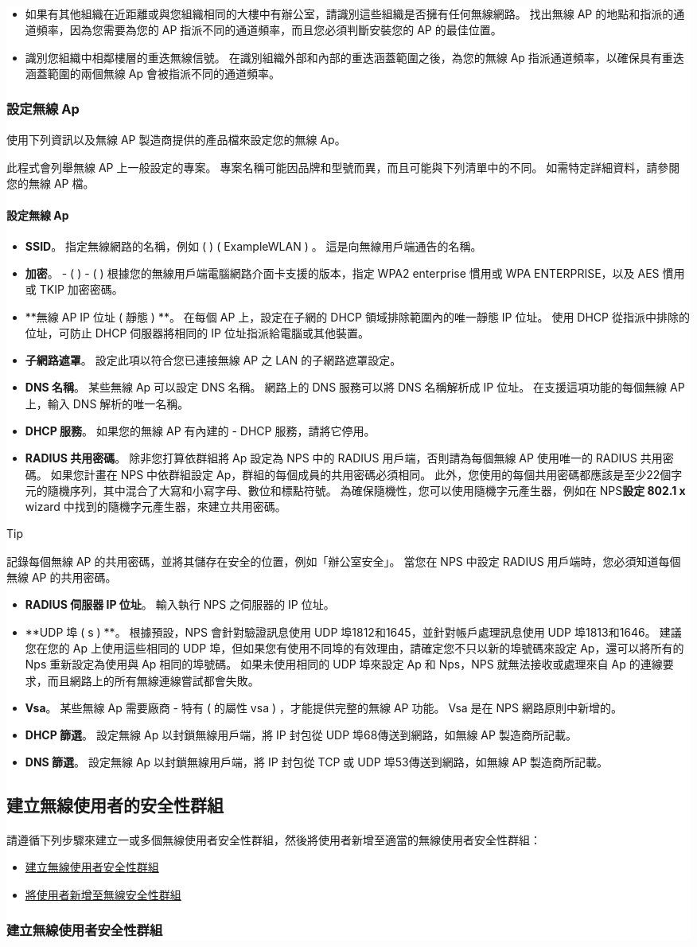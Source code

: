 - 如果有其他組織在近距離或與您組織相同的大樓中有辦公室，請識別這些組織是否擁有任何無線網路。 找出無線 AP 的地點和指派的通道頻率，因為您需要為您的 AP 指派不同的通道頻率，而且您必須判斷安裝您的 AP 的最佳位置。

- 識別您組織中相鄰樓層的重迭無線信號。 在識別組織外部和內部的重迭涵蓋範圍之後，為您的無線 Ap 指派通道頻率，以確保具有重迭涵蓋範圍的兩個無線 Ap 會被指派不同的通道頻率。

### <a name="configure-wireless-aps"></a><a name="bkmk_wirelessaps"></a>設定無線 Ap

使用下列資訊以及無線 AP 製造商提供的產品檔來設定您的無線 Ap。

此程式會列舉無線 AP 上一般設定的專案。 專案名稱可能因品牌和型號而異，而且可能與下列清單中的不同。 如需特定詳細資料，請參閱您的無線 AP 檔。

#### <a name="to-configure-your-wireless-aps"></a>設定無線 Ap

- **SSID**。 指定無線網路的名稱，例如 \( \) \( ExampleWLAN \) 。 這是向無線用戶端通告的名稱。

- **加密**。 \- \( \) \- \( \) 根據您的無線用戶端電腦網路介面卡支援的版本，指定 WPA2 enterprise 慣用或 WPA ENTERPRISE，以及 AES 慣用或 TKIP 加密密碼。

- **無線 AP IP 位址 \( 靜態 \) **。 在每個 AP 上，設定在子網的 DHCP 領域排除範圍內的唯一靜態 IP 位址。 使用 DHCP 從指派中排除的位址，可防止 DHCP 伺服器將相同的 IP 位址指派給電腦或其他裝置。

- **子網路遮罩**。 設定此項以符合您已連接無線 AP 之 LAN 的子網路遮罩設定。

- **DNS 名稱**。 某些無線 Ap 可以設定 DNS 名稱。 網路上的 DNS 服務可以將 DNS 名稱解析成 IP 位址。 在支援這項功能的每個無線 AP 上，輸入 DNS 解析的唯一名稱。

- **DHCP 服務**。 如果您的無線 AP 有內建的 \- DHCP 服務，請將它停用。

- **RADIUS 共用密碼**。 除非您打算依群組將 Ap 設定為 NPS 中的 RADIUS 用戶端，否則請為每個無線 AP 使用唯一的 RADIUS 共用密碼。 如果您計畫在 NPS 中依群組設定 Ap，群組的每個成員的共用密碼必須相同。 此外，您使用的每個共用密碼都應該是至少22個字元的隨機序列，其中混合了大寫和小寫字母、數位和標點符號。 為確保隨機性，您可以使用隨機字元產生器，例如在 NPS**設定 802.1 x** wizard 中找到的隨機字元產生器，來建立共用密碼。

>[!TIP]
>記錄每個無線 AP 的共用密碼，並將其儲存在安全的位置，例如「辦公室安全」。 當您在 NPS 中設定 RADIUS 用戶端時，您必須知道每個無線 AP 的共用密碼。

- **RADIUS 伺服器 IP 位址**。 輸入執行 NPS 之伺服器的 IP 位址。

- **UDP 埠 \( s \) **。 根據預設，NPS 會針對驗證訊息使用 UDP 埠1812和1645，並針對帳戶處理訊息使用 UDP 埠1813和1646。 建議您在您的 Ap 上使用這些相同的 UDP 埠，但如果您有使用不同埠的有效理由，請確定您不只以新的埠號碼來設定 Ap，還可以將所有的 Nps 重新設定為使用與 Ap 相同的埠號碼。 如果未使用相同的 UDP 埠來設定 Ap 和 Nps，NPS 就無法接收或處理來自 Ap 的連線要求，而且網路上的所有無線連線嘗試都會失敗。

- **Vsa**。 某些無線 Ap 需要廠商 \- 特有 \( 的屬性 vsa \) ，才能提供完整的無線 AP 功能。 Vsa 是在 NPS 網路原則中新增的。

- **DHCP 篩選**。 設定無線 Ap 以封鎖無線用戶端，將 IP 封包從 UDP 埠68傳送到網路，如無線 AP 製造商所記載。

- **DNS 篩選**。 設定無線 Ap 以封鎖無線用戶端，將 IP 封包從 TCP 或 UDP 埠53傳送到網路，如無線 AP 製造商所記載。

## <a name="create-security-groups-for-wireless-users"></a>建立無線使用者的安全性群組

請遵循下列步驟來建立一或多個無線使用者安全性群組，然後將使用者新增至適當的無線使用者安全性群組：

- [建立無線使用者安全性群組](#bkmk_groups)

- [將使用者新增至無線安全性群組](#bkmk_addusers)

### <a name="create-a-wireless-users-security-group"></a><a name="bkmk_groups"></a>建立無線使用者安全性群組
